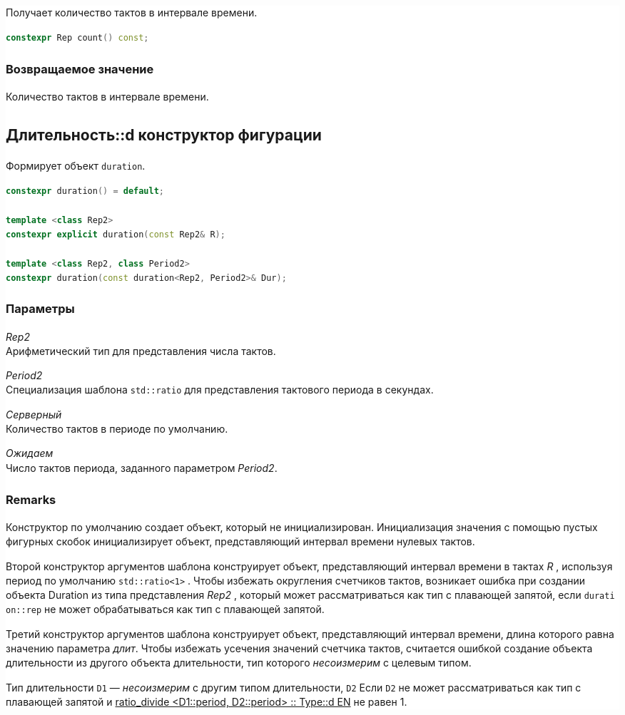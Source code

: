 Получает количество тактов в интервале времени.

```cpp
constexpr Rep count() const;
```

### <a name="return-value"></a>Возвращаемое значение

Количество тактов в интервале времени.

## <a name="durationduration-constructor"></a><a name="duration"></a>Длительность::d конструктор фигурации

Формирует объект `duration`.

```cpp
constexpr duration() = default;

template <class Rep2>
constexpr explicit duration(const Rep2& R);

template <class Rep2, class Period2>
constexpr duration(const duration<Rep2, Period2>& Dur);
```

### <a name="parameters"></a>Параметры

*Rep2*\
Арифметический тип для представления числа тактов.

*Period2*\
Специализация шаблона `std::ratio` для представления тактового периода в секундах.

*Cерверный*\
Количество тактов в периоде по умолчанию.

*Ожидаем*\
Число тактов периода, заданного параметром *Period2*.

### <a name="remarks"></a>Remarks

Конструктор по умолчанию создает объект, который не инициализирован. Инициализация значения с помощью пустых фигурных скобок инициализирует объект, представляющий интервал времени нулевых тактов.

Второй конструктор аргументов шаблона конструирует объект, представляющий интервал времени в тактах *R* , используя период по умолчанию `std::ratio<1>` . Чтобы избежать округления счетчиков тактов, возникает ошибка при создании объекта Duration из типа представления *Rep2* , который может рассматриваться как тип с плавающей запятой, если `duration::rep` не может обрабатываться как тип с плавающей запятой.

Третий конструктор аргументов шаблона конструирует объект, представляющий интервал времени, длина которого равна значению параметра *длит*. Чтобы избежать усечения значений счетчика тактов, считается ошибкой создание объекта длительности из другого объекта длительности, тип которого *несоизмерим* с целевым типом.

Тип длительности `D1` — *несоизмерим* с другим типом длительности, `D2` Если `D2` не может рассматриваться как тип с плавающей запятой и [ratio_divide \<D1::period, D2::period> :: Type::d EN](../standard-library/ratio.md) не равен 1.
